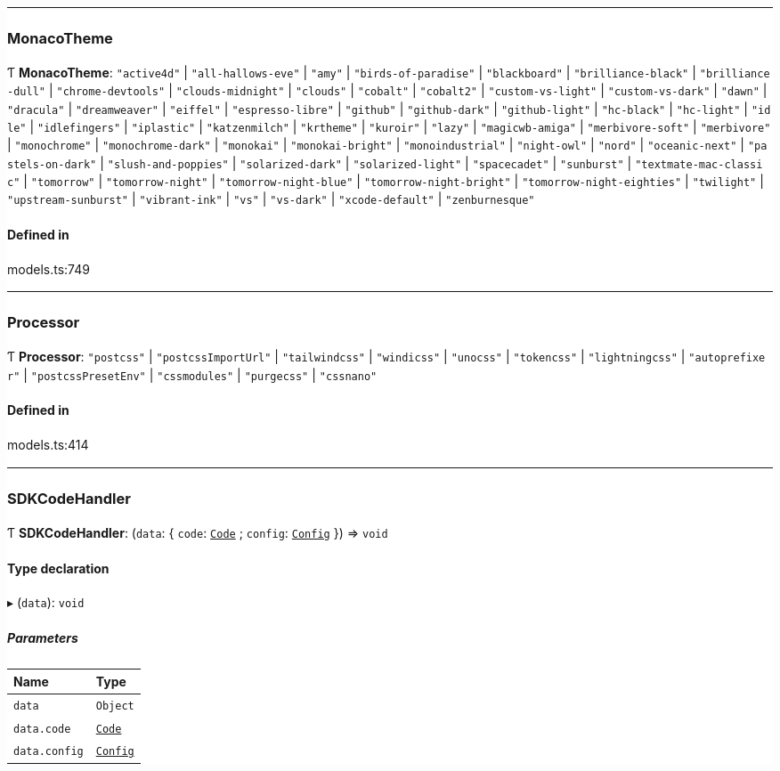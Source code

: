 ___

### MonacoTheme

Ƭ **MonacoTheme**: ``"active4d"`` \| ``"all-hallows-eve"`` \| ``"amy"`` \| ``"birds-of-paradise"`` \| ``"blackboard"`` \| ``"brilliance-black"`` \| ``"brilliance-dull"`` \| ``"chrome-devtools"`` \| ``"clouds-midnight"`` \| ``"clouds"`` \| ``"cobalt"`` \| ``"cobalt2"`` \| ``"custom-vs-light"`` \| ``"custom-vs-dark"`` \| ``"dawn"`` \| ``"dracula"`` \| ``"dreamweaver"`` \| ``"eiffel"`` \| ``"espresso-libre"`` \| ``"github"`` \| ``"github-dark"`` \| ``"github-light"`` \| ``"hc-black"`` \| ``"hc-light"`` \| ``"idle"`` \| ``"idlefingers"`` \| ``"iplastic"`` \| ``"katzenmilch"`` \| ``"krtheme"`` \| ``"kuroir"`` \| ``"lazy"`` \| ``"magicwb-amiga"`` \| ``"merbivore-soft"`` \| ``"merbivore"`` \| ``"monochrome"`` \| ``"monochrome-dark"`` \| ``"monokai"`` \| ``"monokai-bright"`` \| ``"monoindustrial"`` \| ``"night-owl"`` \| ``"nord"`` \| ``"oceanic-next"`` \| ``"pastels-on-dark"`` \| ``"slush-and-poppies"`` \| ``"solarized-dark"`` \| ``"solarized-light"`` \| ``"spacecadet"`` \| ``"sunburst"`` \| ``"textmate-mac-classic"`` \| ``"tomorrow"`` \| ``"tomorrow-night"`` \| ``"tomorrow-night-blue"`` \| ``"tomorrow-night-bright"`` \| ``"tomorrow-night-eighties"`` \| ``"twilight"`` \| ``"upstream-sunburst"`` \| ``"vibrant-ink"`` \| ``"vs"`` \| ``"vs-dark"`` \| ``"xcode-default"`` \| ``"zenburnesque"``

#### Defined in

models.ts:749

___

### Processor

Ƭ **Processor**: ``"postcss"`` \| ``"postcssImportUrl"`` \| ``"tailwindcss"`` \| ``"windicss"`` \| ``"unocss"`` \| ``"tokencss"`` \| ``"lightningcss"`` \| ``"autoprefixer"`` \| ``"postcssPresetEnv"`` \| ``"cssmodules"`` \| ``"purgecss"`` \| ``"cssnano"``

#### Defined in

models.ts:414

___

### SDKCodeHandler

Ƭ **SDKCodeHandler**: (`data`: { `code`: [`Code`](../interfaces/Code.md) ; `config`: [`Config`](../interfaces/Config.md)  }) => `void`

#### Type declaration

▸ (`data`): `void`

##### Parameters

| Name | Type |
| :------ | :------ |
| `data` | `Object` |
| `data.code` | [`Code`](../interfaces/Code.md) |
| `data.config` | [`Config`](../interfaces/Config.md) |
